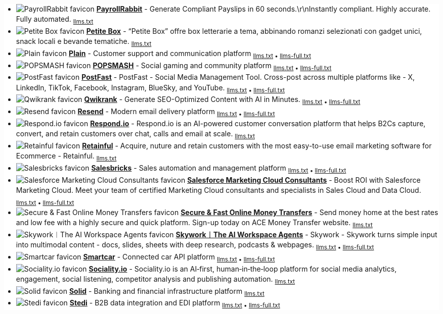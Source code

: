 - ![PayrollRabbit favicon](https://www.google.com/s2/favicons?domain=www.payrollrabbit.com&size=128) **[PayrollRabbit](https://www.payrollrabbit.com)** - Generate Compliant Payslips in 60 seconds.\r\nInstantly compliant. Highly accurate. Fully automated. <sub>[llms.txt](https://www.payrollrabbit.com/llms.txt)</sub>
- ![Petite Box favicon](https://www.google.com/s2/favicons?domain=www.petitebox.it&size=128) **[Petite Box](https://www.petitebox.it)** - “Petite Box” offre box letterarie a tema, abbinando romanzi selezionati con gadget unici, snack locali e bevande tematiche. <sub>[llms.txt](https://www.petitebox.it/llms.txt)</sub>
- ![Plain favicon](https://www.google.com/s2/favicons?domain=plain.com&size=128) **[Plain](https://plain.com)** - Customer support and communication platform <sub>[llms.txt](https://www.plain.com/docs/llms.txt) • [llms-full.txt](https://www.plain.com/docs/llms-full.txt)</sub>
- ![POPSMASH favicon](https://www.google.com/s2/favicons?domain=www.popsmash.com&size=128) **[POPSMASH](https://www.popsmash.com)** - Social gaming and community platform <sub>[llms.txt](https://www.popsmash.com/llms.txt) • [llms-full.txt](https://www.popsmash.com/llms-full.txt)</sub>
- ![PostFast favicon](https://www.google.com/s2/favicons?domain=postfa.st&size=128) **[PostFast](https://postfa.st)** - PostFast - Social Media Management Tool. Cross-post across multiple platforms like - X, LinkedIn, TikTok, Facebook, Instagram, BlueSky, and YouTube. <sub>[llms.txt](https://postfa.st/llms.txt) • [llms-full.txt](https://postfa.st/llms-full.txt)</sub>
- ![Qwikrank favicon](https://www.google.com/s2/favicons?domain=qwikrank.com&size=128) **[Qwikrank](https://qwikrank.com)** - Generate SEO-Optimized Content with AI in Minutes. <sub>[llms.txt](https://qwikrank.com/llms.txt) • [llms-full.txt](https://qwikrank.com/llms-full.txt)</sub>
- ![Resend favicon](https://www.google.com/s2/favicons?domain=resend.com&size=128) **[Resend](https://resend.com)** - Modern email delivery platform <sub>[llms.txt](https://resend.com/docs/llms.txt) • [llms-full.txt](https://resend.com/docs/llms-full.txt)</sub>
- ![Respond.io favicon](https://www.google.com/s2/favicons?domain=respond.io&size=128) **[Respond.io](https://respond.io)** - Respond.io is an AI-powered customer conversation platform that helps B2Cs capture, convert, and retain customers over chat, calls and email at scale. <sub>[llms.txt](https://respond.io/llms.txt)</sub>
- ![Retainful favicon](https://www.google.com/s2/favicons?domain=www.retainful.com&size=128) **[Retainful](https://www.retainful.com/)** - Acquire, nuture and retain customers with the most easy-to-use email marketing software for Ecommerce - Retainful. <sub>[llms.txt](https://www.retainful.com/llms.txt)</sub>
- ![Salesbricks favicon](https://www.google.com/s2/favicons?domain=salesbricks.com&size=128) **[Salesbricks](https://salesbricks.com)** - Sales automation and management platform <sub>[llms.txt](https://docs.salesbricks.com/llms.txt) • [llms-full.txt](https://docs.salesbricks.com/llms-full.txt)</sub>
- ![Salesforce Marketing Cloud Consultants favicon](https://www.google.com/s2/favicons?domain=marcloudconsulting.com&size=128) **[Salesforce Marketing Cloud Consultants](https://marcloudconsulting.com/)** - Boost ROI with Salesforce Marketing Cloud. Meet your team of certified Marketing Cloud consultants and specialists in Sales Cloud and Data Cloud. <sub>[llms.txt](https://marcloudconsulting.com/llms.txt) • [llms-full.txt](https://marcloudconsulting.com/llms-full.txt)</sub>
- ![Secure & Fast Online Money Transfers favicon](https://www.google.com/s2/favicons?domain=acemoneytransfer.com&size=128) **[Secure & Fast Online Money Transfers](http://acemoneytransfer.com)** - Send money home at the best rates and low fee with a highly secure and quick platform. Sign-up today on ACE Money Transfer website. <sub>[llms.txt](http://acemoneytransfer.com/llms.txt)</sub>
- ![Skywork︱The  AI Workspace Agents favicon](https://www.google.com/s2/favicons?domain=skywork.ai&size=128) **[Skywork︱The  AI Workspace Agents](https://skywork.ai/)** - Skywork - Skywork turns simple input into multimodal content - docs, slides, sheets with deep research, podcasts & webpages. <sub>[llms.txt](https://skywork.ai/llms.txt) • [llms-full.txt](https://skywork.ai/llms-full.txt)</sub>
- ![Smartcar favicon](https://www.google.com/s2/favicons?domain=smartcar.com&size=128) **[Smartcar](https://smartcar.com)** - Connected car API platform <sub>[llms.txt](https://smartcar.com/docs/llms.txt) • [llms-full.txt](https://smartcar.com/docs/llms-full.txt)</sub>
- ![Sociality.io favicon](https://www.google.com/s2/favicons?domain=sociality.io&size=128) **[Sociality.io](https://sociality.io/)** - Sociality.io is an AI‑first, human‑in‑the‑loop platform for social media analytics, engagement, social listening, competitor analysis and publishing automation. <sub>[llms.txt](https://sociality.io/llms.txt)</sub>
- ![Solid favicon](https://www.google.com/s2/favicons?domain=solidfi.com&size=128) **[Solid](https://solidfi.com)** - Banking and financial infrastructure platform <sub>[llms.txt](https://docs.solidfi.com/llms.txt)</sub>
- ![Stedi favicon](https://www.google.com/s2/favicons?domain=stedi.com&size=128) **[Stedi](https://stedi.com)** - B2B data integration and EDI platform <sub>[llms.txt](https://www.stedi.com/docs/llms.txt) • [llms-full.txt](https://www.stedi.com/docs/llms-full.txt)</sub>